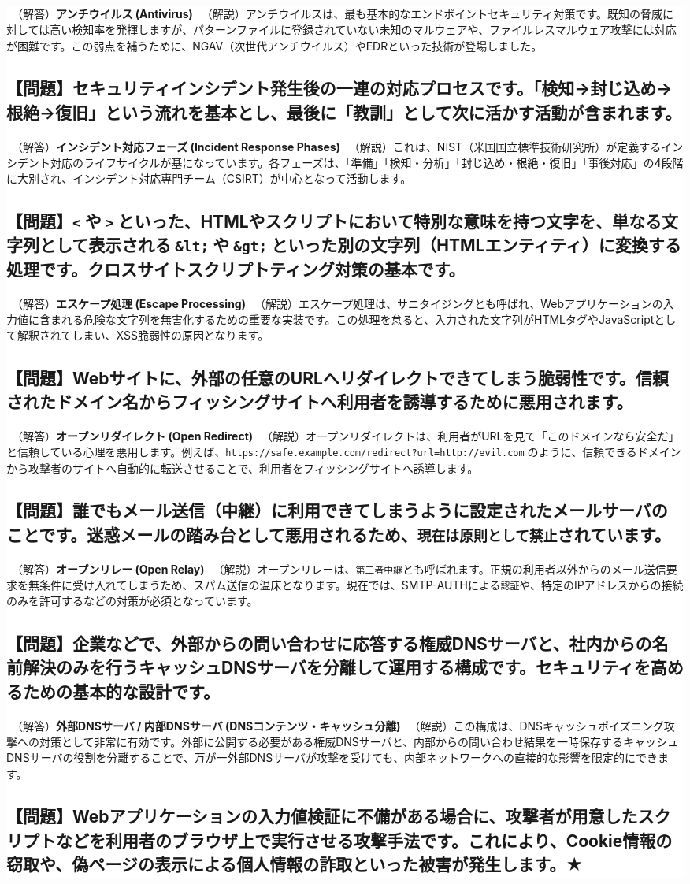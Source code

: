 　（解答）**アンチウイルス (Antivirus)**
　（解説）アンチウイルスは、最も基本的なエンドポイントセキュリティ対策です。既知の脅威に対しては高い検知率を発揮しますが、パターンファイルに登録されていない未知のマルウェアや、ファイルレスマルウェア攻撃には対応が困難です。この弱点を補うために、NGAV（次世代アンチウイルス）やEDRといった技術が登場しました。

## 【問題】セキュリティインシデント発生後の一連の対応プロセスです。「**検知→封じ込め→根絶→復旧**」という流れを基本とし、最後に「教訓」として次に活かす活動が含まれます。




　（解答）**インシデント対応フェーズ (Incident Response Phases)**
　（解説）これは、NIST（米国国立標準技術研究所）が定義するインシデント対応のライフサイクルが基になっています。各フェーズは、「準備」「検知・分析」「封じ込め・根絶・復旧」「事後対応」の4段階に大別され、インシデント対応専門チーム（CSIRT）が中心となって活動します。

## 【問題】`<` や `>` といった、HTMLやスクリプトにおいて特別な意味を持つ文字を、単なる文字列として表示される `&lt;` や `&gt;` といった別の文字列（HTMLエンティティ）に変換する処理です。クロスサイトスクリプトティング対策の基本です。




　（解答）**エスケープ処理 (Escape Processing)**
　（解説）エスケープ処理は、サニタイジングとも呼ばれ、Webアプリケーションの入力値に含まれる危険な文字列を無害化するための重要な実装です。この処理を怠ると、入力された文字列がHTMLタグやJavaScriptとして解釈されてしまい、XSS脆弱性の原因となります。

## 【問題】Webサイトに、外部の任意のURLへリダイレクトできてしまう脆弱性です。信頼されたドメイン名からフィッシングサイトへ利用者を誘導するために悪用されます。




　（解答）**オープンリダイレクト (Open Redirect)**
　（解説）オープンリダイレクトは、利用者がURLを見て「このドメインなら安全だ」と信頼している心理を悪用します。例えば、`https://safe.example.com/redirect?url=http://evil.com` のように、信頼できるドメインから攻撃者のサイトへ自動的に転送させることで、利用者をフィッシングサイトへ誘導します。

## 【問題】誰でもメール送信（中継）に利用できてしまうように設定されたメールサーバのことです。迷惑メールの踏み台として悪用されるため、`現在は原則として禁止`されています。

　（解答）**オープンリレー (Open Relay)**
　（解説）オープンリレーは、`第三者中継`とも呼ばれます。正規の利用者以外からのメール送信要求を無条件に受け入れてしまうため、スパム送信の温床となります。現在では、SMTP-AUTHによる`認証`や、特定のIPアドレスからの接続のみを許可するなどの対策が必須となっています。

## 【問題】企業などで、外部からの問い合わせに応答する権威DNSサーバと、社内からの名前解決のみを行うキャッシュDNSサーバを分離して運用する構成です。セキュリティを高めるための基本的な設計です。




　（解答）**外部DNSサーバ / 内部DNSサーバ (DNSコンテンツ・キャッシュ分離)**
　（解説）この構成は、DNSキャッシュポイズニング攻撃への対策として非常に有効です。外部に公開する必要がある権威DNSサーバと、内部からの問い合わせ結果を一時保存するキャッシュDNSサーバの役割を分離することで、万が一外部DNSサーバが攻撃を受けても、内部ネットワークへの直接的な影響を限定的にできます。

## 【問題】Webアプリケーションの入力値検証に不備がある場合に、攻撃者が用意したスクリプトなどを利用者のブラウザ上で実行させる攻撃手法です。これにより、Cookie情報の窃取や、偽ページの表示による個人情報の詐取といった被害が発生します。★
